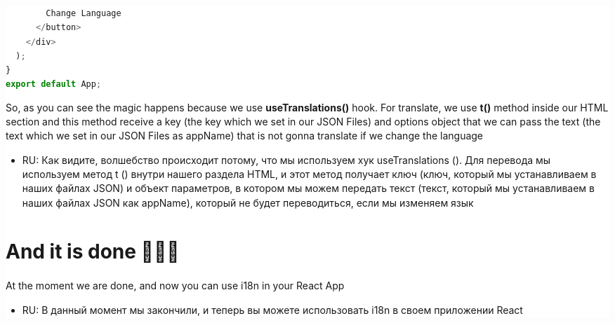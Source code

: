 ```javascript
        Change Language
      </button>
    </div>
  );
}
export default App;
```

So, as you can see the magic happens because we use **useTranslations()** hook. For translate, we use **t()** method inside our HTML section and this method receive a key (the key which we set in our JSON Files) and options object that we can pass the text (the text which we set in our JSON Files as appName) that is not gonna translate if we change the language

- RU: Как видите, волшебство происходит потому, что мы используем хук useTranslations (). Для перевода мы используем метод t () внутри нашего раздела HTML, и этот метод получает ключ (ключ, который мы устанавливаем в наших файлах JSON) и объект параметров, в котором мы можем передать текст (текст, который мы устанавливаем в наших файлах JSON как appName), который не будет переводиться, если мы изменяем язык

# And it is done 🥳🎉🎊
At the moment we are done, and now you can use i18n in your React App
- RU: В данный момент мы закончили, и теперь вы можете использовать i18n в своем приложении React